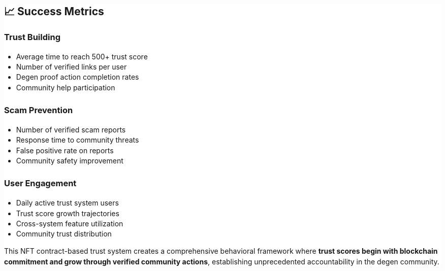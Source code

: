 ## 📈 Success Metrics

### Trust Building
- Average time to reach 500+ trust score
- Number of verified links per user
- Degen proof action completion rates
- Community help participation

### Scam Prevention
- Number of verified scam reports
- Response time to community threats
- False positive rate on reports
- Community safety improvement

### User Engagement
- Daily active trust system users
- Trust score growth trajectories
- Cross-system feature utilization
- Community trust distribution

This NFT contract-based trust system creates a comprehensive behavioral framework where **trust scores begin with blockchain commitment and grow through verified community actions**, establishing unprecedented accountability in the degen community.
